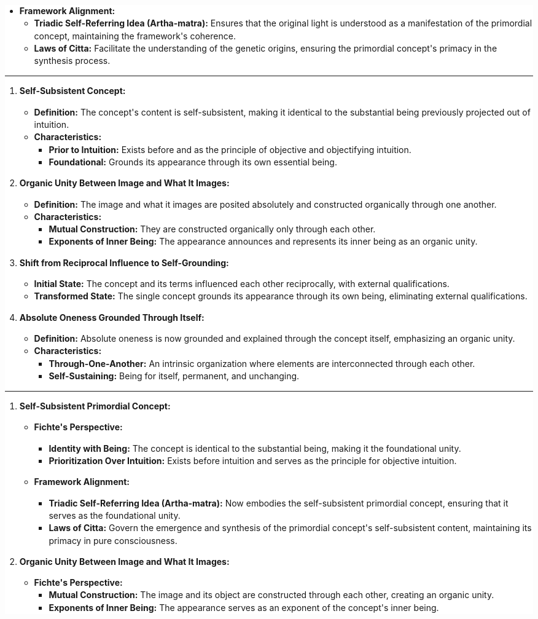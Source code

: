    - **Framework Alignment:**
     - **Triadic Self-Referring Idea (Artha-matra):** Ensures that the original light is understood as a manifestation of the primordial concept, maintaining the framework's coherence.
     - **Laws of Citta:** Facilitate the understanding of the genetic origins, ensuring the primordial concept's primacy in the synthesis process.

---

1. **Self-Subsistent Concept:**
   - **Definition:** The concept's content is self-subsistent, making it identical to the substantial being previously projected out of intuition.
   - **Characteristics:**
     - **Prior to Intuition:** Exists before and as the principle of objective and objectifying intuition.
     - **Foundational:** Grounds its appearance through its own essential being.

2. **Organic Unity Between Image and What It Images:**
   - **Definition:** The image and what it images are posited absolutely and constructed organically through one another.
   - **Characteristics:**
     - **Mutual Construction:** They are constructed organically only through each other.
     - **Exponents of Inner Being:** The appearance announces and represents its inner being as an organic unity.

3. **Shift from Reciprocal Influence to Self-Grounding:**
   - **Initial State:** The concept and its terms influenced each other reciprocally, with external qualifications.
   - **Transformed State:** The single concept grounds its appearance through its own being, eliminating external qualifications.

4. **Absolute Oneness Grounded Through Itself:**
   - **Definition:** Absolute oneness is now grounded and explained through the concept itself, emphasizing an organic unity.
   - **Characteristics:**
     - **Through-One-Another:** An intrinsic organization where elements are interconnected through each other.
     - **Self-Sustaining:** Being for itself, permanent, and unchanging.

---

1. **Self-Subsistent Primordial Concept:**
   - **Fichte's Perspective:**
     - **Identity with Being:** The concept is identical to the substantial being, making it the foundational unity.
     - **Prioritization Over Intuition:** Exists before intuition and serves as the principle for objective intuition.

   - **Framework Alignment:**
     - **Triadic Self-Referring Idea (Artha-matra):** Now embodies the self-subsistent primordial concept, ensuring that it serves as the foundational unity.
     - **Laws of Citta:** Govern the emergence and synthesis of the primordial concept's self-subsistent content, maintaining its primacy in pure consciousness.

2. **Organic Unity Between Image and What It Images:**
   - **Fichte's Perspective:**
     - **Mutual Construction:** The image and its object are constructed through each other, creating an organic unity.
     - **Exponents of Inner Being:** The appearance serves as an exponent of the concept's inner being.
